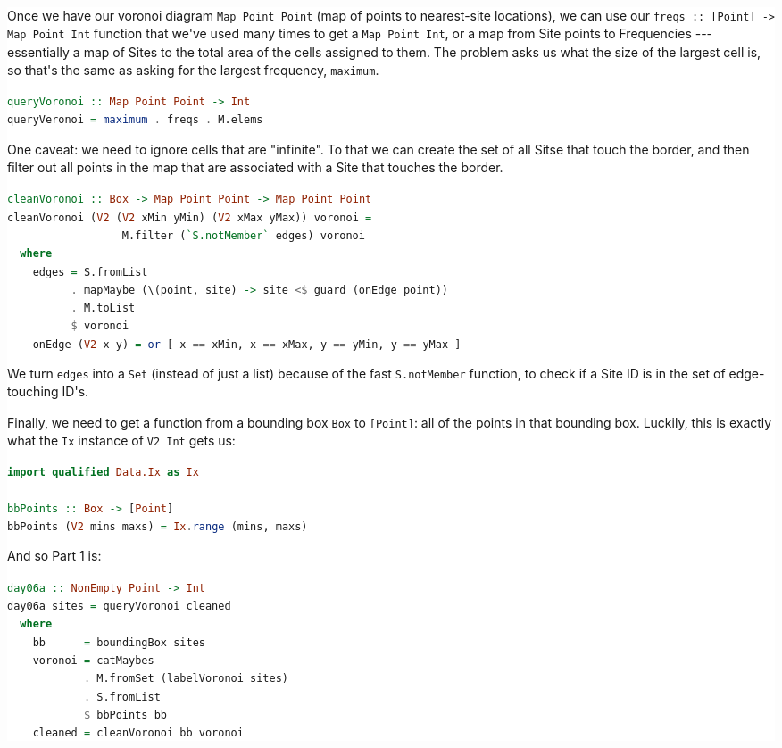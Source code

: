Once we have our voronoi diagram `Map Point Point` (map of points to
nearest-site locations), we can use our `freqs :: [Point] -> Map Point Int` function
that we've used many times to get a `Map Point Int`, or a map from Site points to
Frequencies --- essentially a map of Sites to the total area of the cells
assigned to them.  The problem asks us what the size of the largest cell is, so
that's the same as asking for the largest frequency, `maximum`.

```haskell
queryVoronoi :: Map Point Point -> Int
queryVeronoi = maximum . freqs . M.elems
```

One caveat: we need to ignore cells that are "infinite".
To that we can create the set of all Sitse that touch the border, and then
filter out all points in the map that are associated with a Site that touches
the border.

```haskell
cleanVoronoi :: Box -> Map Point Point -> Map Point Point
cleanVoronoi (V2 (V2 xMin yMin) (V2 xMax yMax)) voronoi =
                  M.filter (`S.notMember` edges) voronoi
  where
    edges = S.fromList
          . mapMaybe (\(point, site) -> site <$ guard (onEdge point))
          . M.toList
          $ voronoi
    onEdge (V2 x y) = or [ x == xMin, x == xMax, y == yMin, y == yMax ]
```

We turn `edges` into a `Set` (instead of just a list) because of the fast
`S.notMember` function, to check if a Site ID is in the set of edge-touching
ID's.


Finally, we need to get a function from a bounding box `Box` to `[Point]`: all
of the points in that bounding box.  Luckily, this is exactly what the `Ix`
instance of `V2 Int` gets us:

```haskell
import qualified Data.Ix as Ix

bbPoints :: Box -> [Point]
bbPoints (V2 mins maxs) = Ix.range (mins, maxs)
```

And so Part 1 is:

```haskell
day06a :: NonEmpty Point -> Int
day06a sites = queryVoronoi cleaned
  where
    bb      = boundingBox sites
    voronoi = catMaybes
            . M.fromSet (labelVoronoi sites)
            . S.fromList
            $ bbPoints bb
    cleaned = cleanVoronoi bb voronoi
```


[Table of Contents]: https://github.com/mstksg/advent-of-code-2018#reflections-and-benchmarks
[d01p]: https://adventofcode.com/2018/day/1
[d01g]: https://github.com/mstksg/advent-of-code-2018/blob/master/src/AOC/Challenge/Day01.hs
[d01h]: https://mstksg.github.io/advent-of-code-2018/src/AOC.Challenge.Day01.html
[d02p]: https://adventofcode.com/2018/day/2
[d02g]: https://github.com/mstksg/advent-of-code-2018/blob/master/src/AOC/Challenge/Day02.hs
[d02h]: https://mstksg.github.io/advent-of-code-2018/src/AOC.Challenge.Day02.html
[d03p]: https://adventofcode.com/2018/day/3
[d03g]: https://github.com/mstksg/advent-of-code-2018/blob/master/src/AOC/Challenge/Day03.hs
[d03h]: https://mstksg.github.io/advent-of-code-2018/src/AOC.Challenge.Day03.html
[linear]: https://hackage.haskell.org/package/linear
[d04p]: https://adventofcode.com/2018/day/4
[d04g]: https://github.com/mstksg/advent-of-code-2018/blob/master/src/AOC/Challenge/Day04.hs
[d04h]: https://mstksg.github.io/advent-of-code-2018/src/AOC.Challenge.Day04.html
[d05p]: https://adventofcode.com/2018/day/5
[d05g]: https://github.com/mstksg/advent-of-code-2018/blob/master/src/AOC/Challenge/Day05.hs
[d05h]: https://mstksg.github.io/advent-of-code-2018/src/AOC.Challenge.Day05.html
[d05b]: https://blog.jle.im/entry/alchemical-groups.html
[d06p]: https://adventofcode.com/2018/day/6
[d06g]: https://github.com/mstksg/advent-of-code-2018/blob/master/src/AOC/Challenge/Day06.hs
[d06h]: https://mstksg.github.io/advent-of-code-2018/src/AOC.Challenge.Day06.html
[Voronoi Diagram]: https://en.wikipedia.org/wiki/Voronoi_diagram
[d07p]: https://adventofcode.com/2018/day/7
[d07g]: https://github.com/mstksg/advent-of-code-2018/blob/master/src/AOC/Challenge/Day07.hs
[d07h]: https://mstksg.github.io/advent-of-code-2018/src/AOC.Challenge.Day07.html
[d08p]: https://adventofcode.com/2018/day/8
[d08g]: https://github.com/mstksg/advent-of-code-2018/blob/master/src/AOC/Challenge/Day08.hs
[d08h]: https://mstksg.github.io/advent-of-code-2018/src/AOC.Challenge.Day08.html
[d09p]: https://adventofcode.com/2018/day/9
[d09g]: https://github.com/mstksg/advent-of-code-2018/blob/master/src/AOC/Challenge/Day09.hs
[d09h]: https://mstksg.github.io/advent-of-code-2018/src/AOC.Challenge.Day09.html
[pointed-list]: https://hackage.haskell.org/package/pointedlist
[d10p]: https://adventofcode.com/2018/day/10
[d10g]: https://github.com/mstksg/advent-of-code-2018/blob/master/src/AOC/Challenge/Day10.hs
[d10h]: https://mstksg.github.io/advent-of-code-2018/src/AOC.Challenge.Day10.html
[d10b]: https://blog.jle.im/entry/shifting-the-stars.html
[d11p]: https://adventofcode.com/2018/day/11
[d11g]: https://github.com/mstksg/advent-of-code-2018/blob/master/src/AOC/Challenge/Day11.hs
[d11h]: https://mstksg.github.io/advent-of-code-2018/src/AOC.Challenge.Day11.html
[d12p]: https://adventofcode.com/2018/day/12
[d12g]: https://github.com/mstksg/advent-of-code-2018/blob/master/src/AOC/Challenge/Day12.hs
[d12h]: https://mstksg.github.io/advent-of-code-2018/src/AOC.Challenge.Day12.html
[d13p]: https://adventofcode.com/2018/day/13
[d13g]: https://github.com/mstksg/advent-of-code-2018/blob/master/src/AOC/Challenge/Day13.hs
[d13h]: https://mstksg.github.io/advent-of-code-2018/src/AOC.Challenge.Day13.html
[hylomorphism]: https://en.wikipedia.org/wiki/Hylomorphism_(computer_science)
[d14p]: https://adventofcode.com/2018/day/14
[d14g]: https://github.com/mstksg/advent-of-code-2018/blob/master/src/AOC/Challenge/Day14.hs
[d14h]: https://mstksg.github.io/advent-of-code-2018/src/AOC.Challenge.Day14.html
[d16p]: https://adventofcode.com/2018/day/16
[d16g]: https://github.com/mstksg/advent-of-code-2018/blob/master/src/AOC/Challenge/Day16.hs
[d16h]: https://mstksg.github.io/advent-of-code-2018/src/AOC.Challenge.Day16.html
[send-more-money]: https://blog.jle.im/entry/unique-sample-drawing-searches-with-list-and-statet.html
[vector-sized]: https://hackage.haskell.org/package/vector-sized
[finite-typelits]: https://hackage.haskell.org/package/finite-typelits
[d20p]: https://adventofcode.com/2018/day/20
[d20g]: https://github.com/mstksg/advent-of-code-2018/blob/master/src/AOC/Challenge/Day20.hs
[d20h]: https://mstksg.github.io/advent-of-code-2018/src/AOC.Challenge.Day20.html